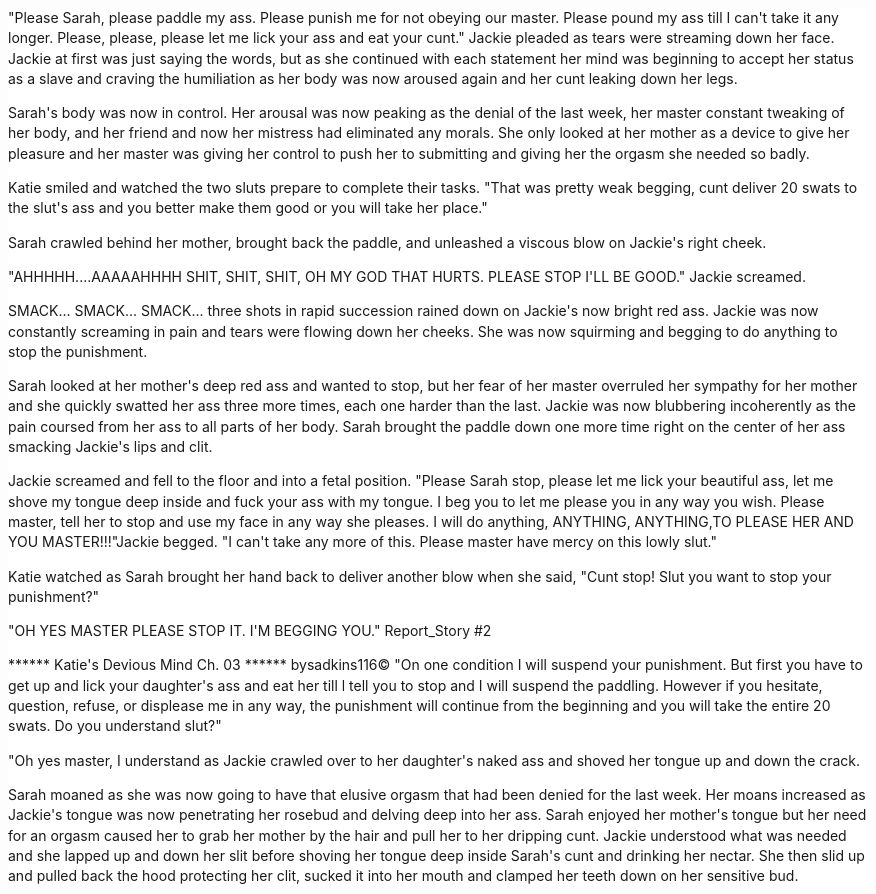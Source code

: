  "Please Sarah, please paddle my ass. Please punish me for not obeying our master. Please pound my ass till I can't take it any longer. Please, please, please let me lick your ass and eat your cunt." Jackie pleaded as tears were streaming down her face. Jackie at first was just saying the words, but as she continued with each statement her mind was beginning to accept her status as a slave and craving the humiliation as her body was now aroused again and her cunt leaking down her legs. 

 Sarah's body was now in control. Her arousal was now peaking as the denial of the last week, her master constant tweaking of her body, and her friend and now her mistress had eliminated any morals. She only looked at her mother as a device to give her pleasure and her master was giving her control to push her to submitting and giving her the orgasm she needed so badly. 

 Katie smiled and watched the two sluts prepare to complete their tasks. "That was pretty weak begging, cunt deliver 20 swats to the slut's ass and you better make them good or you will take her place." 

 Sarah crawled behind her mother, brought back the paddle, and unleashed a viscous blow on Jackie's right cheek. 

 "AHHHHH....AAAAAHHHH SHIT, SHIT, SHIT, OH MY GOD THAT HURTS. PLEASE STOP I'LL BE GOOD." Jackie screamed. 

 SMACK... SMACK... SMACK... three shots in rapid succession rained down on Jackie's now bright red ass. Jackie was now constantly screaming in pain and tears were flowing down her cheeks. She was now squirming and begging to do anything to stop the punishment. 

 Sarah looked at her mother's deep red ass and wanted to stop, but her fear of her master overruled her sympathy for her mother and she quickly swatted her ass three more times, each one harder than the last. Jackie was now blubbering incoherently as the pain coursed from her ass to all parts of her body. Sarah brought the paddle down one more time right on the center of her ass smacking Jackie's lips and clit. 

 Jackie screamed and fell to the floor and into a fetal position. "Please Sarah stop, please let me lick your beautiful ass, let me shove my tongue deep inside and fuck your ass with my tongue. I beg you to let me please you in any way you wish. Please master, tell her to stop and use my face in any way she pleases. I will do anything, ANYTHING, ANYTHING,TO PLEASE HER AND YOU MASTER!!!"Jackie begged. "I can't take any more of this. Please master have mercy on this lowly slut." 

 Katie watched as Sarah brought her hand back to deliver another blow when she said, "Cunt stop! Slut you want to stop your punishment?" 

 "OH YES MASTER PLEASE STOP IT. I'M BEGGING YOU." Report_Story #2 

 

 ****** Katie's Devious Mind Ch. 03 ****** bysadkins116© "On one condition I will suspend your punishment. But first you have to get up and lick your daughter's ass and eat her till l tell you to stop and I will suspend the paddling. However if you hesitate, question, refuse, or displease me in any way, the punishment will continue from the beginning and you will take the entire 20 swats. Do you understand slut?" 

 "Oh yes master, I understand as Jackie crawled over to her daughter's naked ass and shoved her tongue up and down the crack. 

 Sarah moaned as she was now going to have that elusive orgasm that had been denied for the last week. Her moans increased as Jackie's tongue was now penetrating her rosebud and delving deep into her ass. Sarah enjoyed her mother's tongue but her need for an orgasm caused her to grab her mother by the hair and pull her to her dripping cunt. Jackie understood what was needed and she lapped up and down her slit before shoving her tongue deep inside Sarah's cunt and drinking her nectar. She then slid up and pulled back the hood protecting her clit, sucked it into her mouth and clamped her teeth down on her sensitive bud. 
